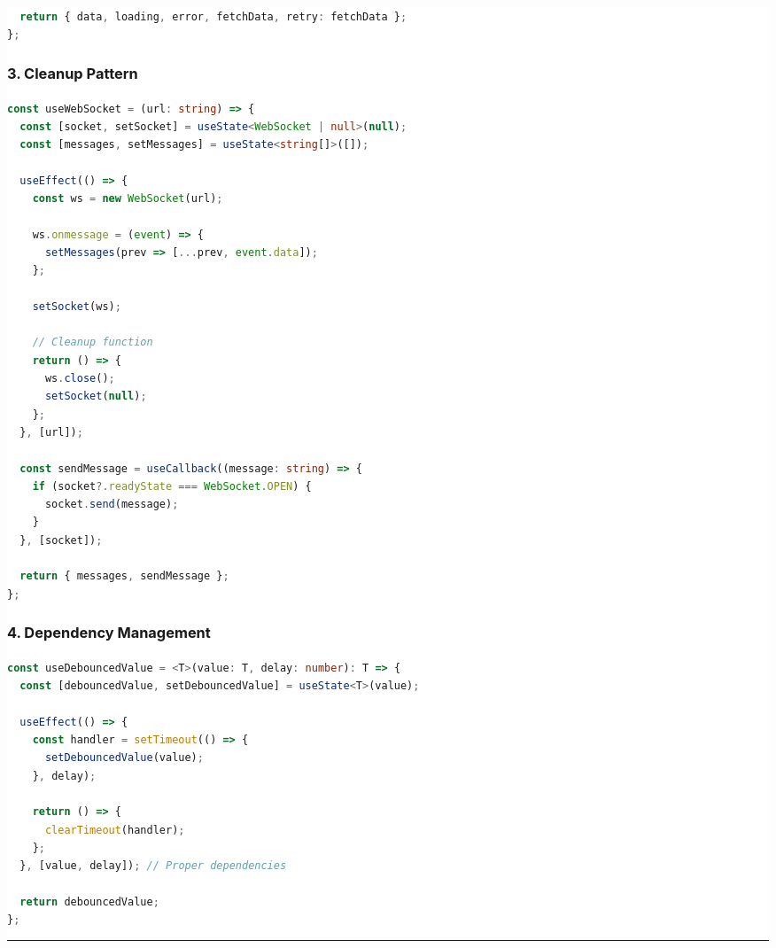```typescript
  return { data, loading, error, fetchData, retry: fetchData };
};
```

### 3. Cleanup Pattern

```typescript
const useWebSocket = (url: string) => {
  const [socket, setSocket] = useState<WebSocket | null>(null);
  const [messages, setMessages] = useState<string[]>([]);
  
  useEffect(() => {
    const ws = new WebSocket(url);
    
    ws.onmessage = (event) => {
      setMessages(prev => [...prev, event.data]);
    };
    
    setSocket(ws);
    
    // Cleanup function
    return () => {
      ws.close();
      setSocket(null);
    };
  }, [url]);
  
  const sendMessage = useCallback((message: string) => {
    if (socket?.readyState === WebSocket.OPEN) {
      socket.send(message);
    }
  }, [socket]);
  
  return { messages, sendMessage };
};
```

### 4. Dependency Management

```typescript
const useDebouncedValue = <T>(value: T, delay: number): T => {
  const [debouncedValue, setDebouncedValue] = useState<T>(value);
  
  useEffect(() => {
    const handler = setTimeout(() => {
      setDebouncedValue(value);
    }, delay);
    
    return () => {
      clearTimeout(handler);
    };
  }, [value, delay]); // Proper dependencies
  
  return debouncedValue;
};
```

---
